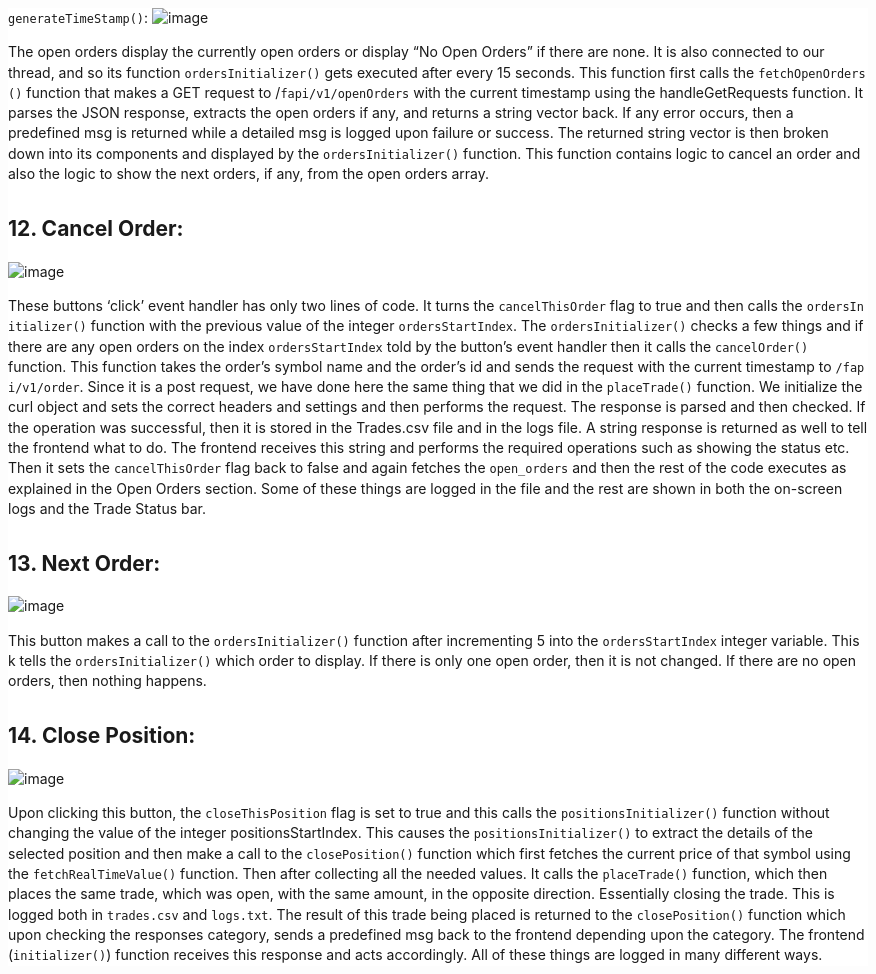 ```generateTimeStamp()```:
![image](https://github.com/Overproness/Trading-Project/assets/66616578/eb8839fd-d743-4093-b0f9-e4f74b8cc69e)

The open orders display the currently open orders or display “No Open Orders” if there are none. It is also connected to our thread, and so its function ```ordersInitializer()``` gets executed after every 15 seconds. This function first calls the ```fetchOpenOrders()``` function that makes a GET request to /```fapi/v1/openOrders``` with the current timestamp using the handleGetRequests function. It parses the JSON response, extracts the open orders if any, and returns a string vector back. If any error occurs, then a predefined msg is returned while a detailed msg is logged upon failure or success. The returned string vector is then broken down into its components and displayed by the ```ordersInitializer()``` function. This function contains logic to cancel an order and also the logic to show the next orders, if any, from the open orders array. 



## 12.	Cancel Order:

![image](https://github.com/Overproness/Trading-Project/assets/66616578/2e6b7a09-dba7-4428-8314-ae17cfd9ca21)

These buttons ‘click’ event handler has only two lines of code. It turns the ```cancelThisOrder``` flag to true and then calls the ```ordersInitializer()``` function with the previous value of the integer ```ordersStartIndex```. The ```ordersInitializer()``` checks a few things and if there are any open orders on the index ```ordersStartIndex``` told by the button’s event handler then it calls the ```cancelOrder()``` function. This function takes the order’s symbol name and the order’s id and sends the request with the current timestamp to ```/fapi/v1/order```. Since it is a post request, we have done here the same thing that we did in the ```placeTrade()``` function. We initialize the curl object and sets the correct headers and settings and then performs the request. The response is parsed and then checked. If the operation was successful, then it is stored in the Trades.csv file and in the logs file. A string response is returned as well to tell the frontend what to do. The frontend receives this string and performs the required operations such as showing the status etc. Then it sets the ```cancelThisOrder``` flag back to false and again fetches the ```open_orders``` and then the rest of the code executes as explained in the Open Orders section. Some of these things are logged in the file and the rest are shown in both the on-screen logs and the Trade Status bar. 



## 13.	Next Order:

![image](https://github.com/Overproness/Trading-Project/assets/66616578/1ac512c3-e7d0-42ac-8d01-6cdde4aafa4d)

This button makes a call to the ```ordersInitializer()``` function after incrementing 5 into the ```ordersStartIndex``` integer variable. This k tells the ```ordersInitializer()``` which order to display. If there is only one open order, then it is not changed. If there are no open orders, then nothing happens. 

## 14.	Close Position:

![image](https://github.com/Overproness/Trading-Project/assets/66616578/d7877fdc-e7d1-4b6f-97ec-afdbb7cccbb9)

Upon clicking this button, the ```closeThisPosition``` flag is set to true and this calls the ```positionsInitializer()``` function without changing the value of the integer positionsStartIndex. This causes the ```positionsInitializer()``` to extract the details of the selected position and then make a call to the ```closePosition()``` function which first fetches the current price of that symbol using the ```fetchRealTimeValue()``` function. Then after collecting all the needed values. It calls the ```placeTrade()``` function, which then places the same trade, which was open, with the same amount, in the opposite direction. Essentially closing the trade. This is logged both in ```trades.csv``` and ```logs.txt```. The result of this trade being placed is returned to the ```closePosition()``` function which upon checking the responses category, sends a predefined msg back to the frontend depending upon the category. The frontend (```initializer()```) function receives this response and acts accordingly. All of these things are logged in many different ways. 
```